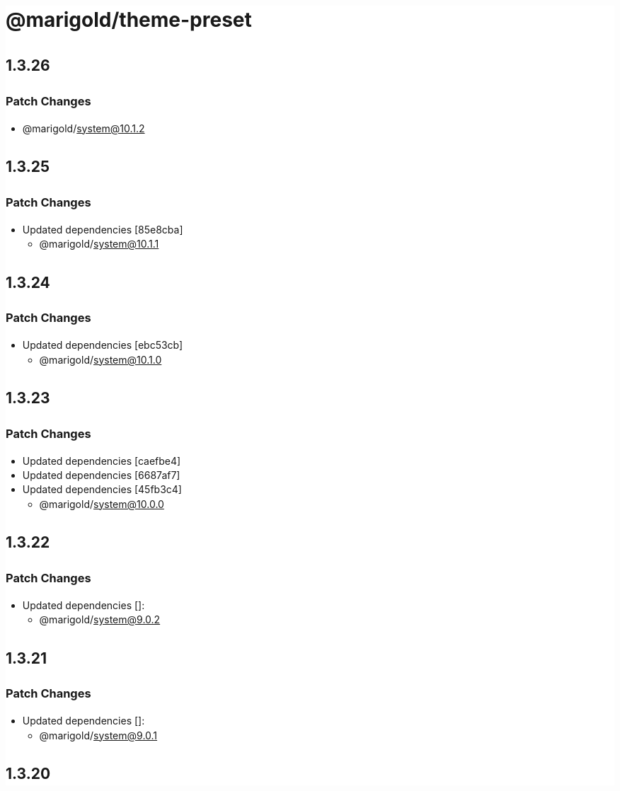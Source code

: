 # @marigold/theme-preset

## 1.3.26

### Patch Changes

- @marigold/system@10.1.2

## 1.3.25

### Patch Changes

- Updated dependencies [85e8cba]
  - @marigold/system@10.1.1

## 1.3.24

### Patch Changes

- Updated dependencies [ebc53cb]
  - @marigold/system@10.1.0

## 1.3.23

### Patch Changes

- Updated dependencies [caefbe4]
- Updated dependencies [6687af7]
- Updated dependencies [45fb3c4]
  - @marigold/system@10.0.0

## 1.3.22

### Patch Changes

- Updated dependencies []:
  - @marigold/system@9.0.2

## 1.3.21

### Patch Changes

- Updated dependencies []:
  - @marigold/system@9.0.1

## 1.3.20
